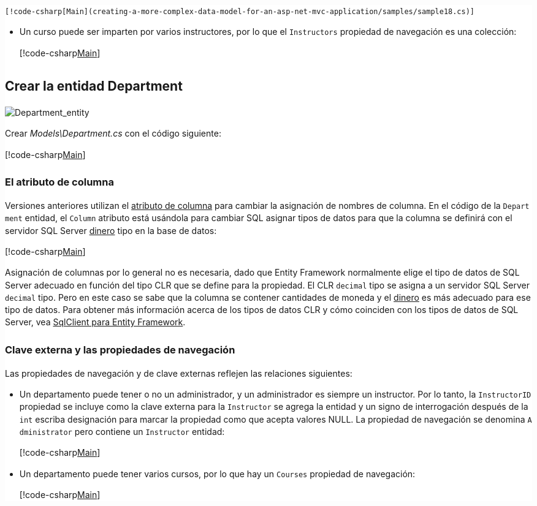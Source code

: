     [!code-csharp[Main](creating-a-more-complex-data-model-for-an-asp-net-mvc-application/samples/sample18.cs)]
- Un curso puede ser imparten por varios instructores, por lo que el `Instructors` propiedad de navegación es una colección: 

    [!code-csharp[Main](creating-a-more-complex-data-model-for-an-asp-net-mvc-application/samples/sample19.cs)]

## <a name="create-the-department-entity"></a>Crear la entidad Department

![Department_entity](creating-a-more-complex-data-model-for-an-asp-net-mvc-application/_static/image10.png)

Crear *Models\Department.cs* con el código siguiente:

[!code-csharp[Main](creating-a-more-complex-data-model-for-an-asp-net-mvc-application/samples/sample20.cs)]

### <a name="the-column-attribute"></a>El atributo de columna

Versiones anteriores utilizan el [atributo de columna](https://msdn.microsoft.com/library/system.componentmodel.dataannotations.schema.columnattribute.aspx) para cambiar la asignación de nombres de columna. En el código de la `Department` entidad, el `Column` atributo está usándola para cambiar SQL asignar tipos de datos para que la columna se definirá con el servidor SQL Server [dinero](https://msdn.microsoft.com/library/ms179882.aspx) tipo en la base de datos:

[!code-csharp[Main](creating-a-more-complex-data-model-for-an-asp-net-mvc-application/samples/sample21.cs)]

Asignación de columnas por lo general no es necesaria, dado que Entity Framework normalmente elige el tipo de datos de SQL Server adecuado en función del tipo CLR que se define para la propiedad. El CLR `decimal` tipo se asigna a un servidor SQL Server `decimal` tipo. Pero en este caso se sabe que la columna se contener cantidades de moneda y el [dinero](https://msdn.microsoft.com/library/ms179882.aspx) es más adecuado para ese tipo de datos. Para obtener más información acerca de los tipos de datos CLR y cómo coinciden con los tipos de datos de SQL Server, vea [SqlClient para Entity Framework](https://msdn.microsoft.com/library/bb896344.aspx).

### <a name="foreign-key-and-navigation-properties"></a>Clave externa y las propiedades de navegación

Las propiedades de navegación y de clave externas reflejen las relaciones siguientes:

- Un departamento puede tener o no un administrador, y un administrador es siempre un instructor. Por lo tanto, la `InstructorID` propiedad se incluye como la clave externa para la `Instructor` se agrega la entidad y un signo de interrogación después de la `int` escriba designación para marcar la propiedad como que acepta valores NULL. La propiedad de navegación se denomina `Administrator` pero contiene un `Instructor` entidad: 

    [!code-csharp[Main](creating-a-more-complex-data-model-for-an-asp-net-mvc-application/samples/sample22.cs)]
- Un departamento puede tener varios cursos, por lo que hay un `Courses` propiedad de navegación: 

    [!code-csharp[Main](creating-a-more-complex-data-model-for-an-asp-net-mvc-application/samples/sample23.cs)]
